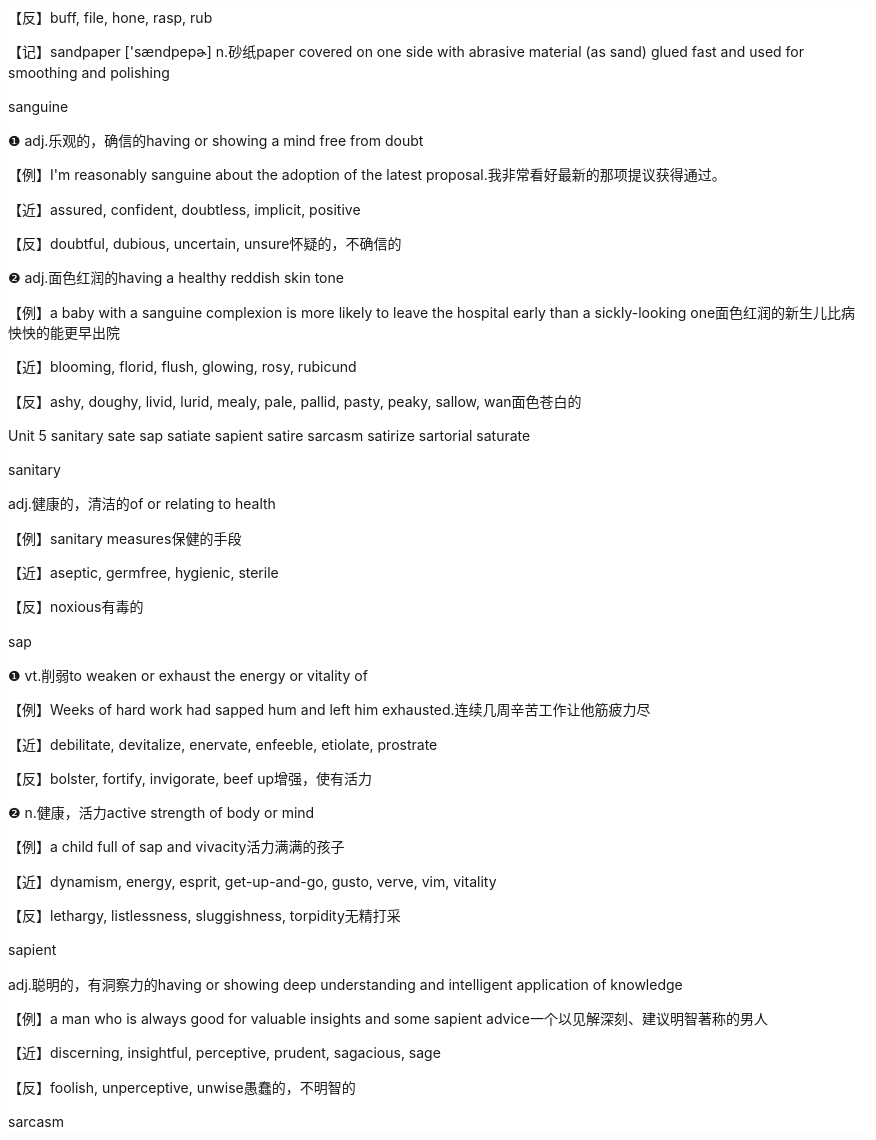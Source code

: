 【反】buff, file, hone, rasp, rub

【记】sandpaper ['sændpepɚ] n.砂纸paper covered on one side with abrasive material (as sand) glued fast and used for smoothing and polishing

sanguine

❶ adj.乐观的，确信的having or showing a mind free from doubt

【例】I'm reasonably sanguine about the adoption of the latest proposal.我非常看好最新的那项提议获得通过。

【近】assured, confident, doubtless, implicit, positive

【反】doubtful, dubious, uncertain, unsure怀疑的，不确信的

❷ adj.面色红润的having a healthy reddish skin tone

【例】a baby with a sanguine complexion is more likely to leave the hospital early than a sickly-looking one面色红润的新生儿比病怏怏的能更早出院

【近】blooming, florid, flush, glowing, rosy, rubicund

【反】ashy, doughy, livid, lurid, mealy, pale, pallid, pasty, peaky, sallow, wan面色苍白的

Unit 5 sanitary sate sap satiate sapient satire sarcasm satirize sartorial saturate

sanitary

adj.健康的，清洁的of or relating to health

【例】sanitary measures保健的手段

【近】aseptic, germfree, hygienic, sterile

【反】noxious有毒的

sap

❶ vt.削弱to weaken or exhaust the energy or vitality of

【例】Weeks of hard work had sapped hum and left him exhausted.连续几周辛苦工作让他筋疲力尽

【近】debilitate, devitalize, enervate, enfeeble, etiolate, prostrate

【反】bolster, fortify, invigorate, beef up增强，使有活力

❷ n.健康，活力active strength of body or mind

【例】a child full of sap and vivacity活力满满的孩子

【近】dynamism, energy, esprit, get-up-and-go, gusto, verve, vim, vitality

【反】lethargy, listlessness, sluggishness, torpidity无精打采

sapient

adj.聪明的，有洞察力的having or showing deep understanding and intelligent application of knowledge

【例】a man who is always good for valuable insights and some sapient advice一个以见解深刻、建议明智著称的男人

【近】discerning, insightful, perceptive, prudent, sagacious, sage

【反】foolish, unperceptive, unwise愚蠢的，不明智的

sarcasm
